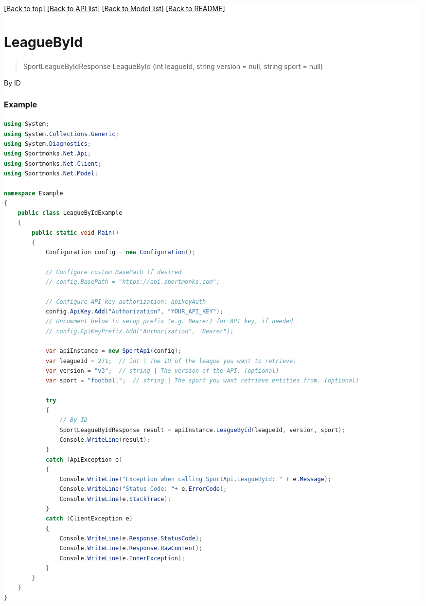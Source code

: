 [[Back to top]](#) [[Back to API list]](../README.md#documentation-for-api-endpoints) [[Back to Model list]](../README.md#documentation-for-models) [[Back to README]](../README.md)

<a name="leaguebyid"></a>
# **LeagueById**
> SportLeagueByIdResponse LeagueById (int leagueId, string version = null, string sport = null)

By ID

### Example
```csharp
using System;
using System.Collections.Generic;
using System.Diagnostics;
using Sportmonks.Net.Api;
using Sportmonks.Net.Client;
using Sportmonks.Net.Model;

namespace Example
{
    public class LeagueByIdExample
    {
        public static void Main()
        {
            Configuration config = new Configuration();

            // Configure custom BasePath if desired
            // config.BasePath = "https://api.sportmonks.com";

            // Configure API key authorization: apikeyAuth
            config.ApiKey.Add("Authorization", "YOUR_API_KEY");
            // Uncomment below to setup prefix (e.g. Bearer) for API key, if needed
            // config.ApiKeyPrefix.Add("Authorization", "Bearer");

            var apiInstance = new SportApi(config);
            var leagueId = 271;  // int | The ID of the league you want to retrieve.
            var version = "v3";  // string | The version of the API. (optional) 
            var sport = "football";  // string | The sport you want retrieve entities from. (optional) 

            try
            {
                // By ID
                SportLeagueByIdResponse result = apiInstance.LeagueById(leagueId, version, sport);
                Console.WriteLine(result);
            }
            catch (ApiException e)
            {
                Console.WriteLine("Exception when calling SportApi.LeagueById: " + e.Message);
                Console.WriteLine("Status Code: "+ e.ErrorCode);
                Console.WriteLine(e.StackTrace);
            }
            catch (ClientException e)
            {
                Console.WriteLine(e.Response.StatusCode);
                Console.WriteLine(e.Response.RawContent);
                Console.WriteLine(e.InnerException);
            }
        }
    }
}
```
